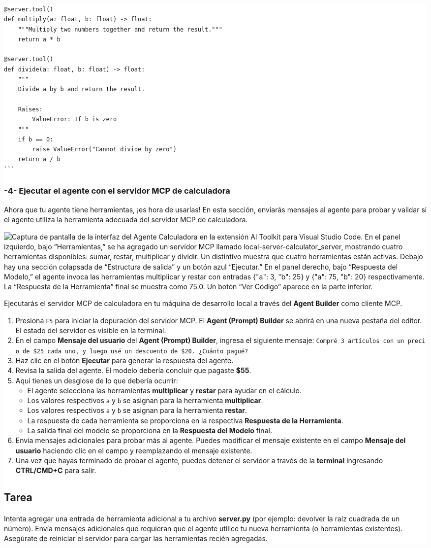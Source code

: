     @server.tool()
    def multiply(a: float, b: float) -> float:
        """Multiply two numbers together and return the result."""
        return a * b
    
    @server.tool()
    def divide(a: float, b: float) -> float:
        """
        Divide a by b and return the result.
        
        Raises:
            ValueError: If b is zero
        """
        if b == 0:
            raise ValueError("Cannot divide by zero")
        return a / b
    ```

### -4- Ejecutar el agente con el servidor MCP de calculadora

Ahora que tu agente tiene herramientas, ¡es hora de usarlas! En esta sección, enviarás mensajes al agente para probar y validar si el agente utiliza la herramienta adecuada del servidor MCP de calculadora.

![Captura de pantalla de la interfaz del Agente Calculadora en la extensión AI Toolkit para Visual Studio Code. En el panel izquierdo, bajo “Herramientas,” se ha agregado un servidor MCP llamado local-server-calculator_server, mostrando cuatro herramientas disponibles: sumar, restar, multiplicar y dividir. Un distintivo muestra que cuatro herramientas están activas. Debajo hay una sección colapsada de “Estructura de salida” y un botón azul “Ejecutar.” En el panel derecho, bajo “Respuesta del Modelo,” el agente invoca las herramientas multiplicar y restar con entradas {"a": 3, "b": 25} y {"a": 75, "b": 20} respectivamente. La “Respuesta de la Herramienta” final se muestra como 75.0. Un botón “Ver Código” aparece en la parte inferior.](../../../../translated_images/aitk-agent-response-with-tools.e7c781869dc8041a25f9903ed4f7e8e0c7e13d7d94f6786a6c51b1e172f56866.es.png)

Ejecutarás el servidor MCP de calculadora en tu máquina de desarrollo local a través del **Agent Builder** como cliente MCP.

1. Presiona `F5` para iniciar la depuración del servidor MCP. El **Agent (Prompt) Builder** se abrirá en una nueva pestaña del editor. El estado del servidor es visible en la terminal.
1. En el campo **Mensaje del usuario** del **Agent (Prompt) Builder**, ingresa el siguiente mensaje: `Compré 3 artículos con un precio de $25 cada uno, y luego usé un descuento de $20. ¿Cuánto pagué?`
1. Haz clic en el botón **Ejecutar** para generar la respuesta del agente.
1. Revisa la salida del agente. El modelo debería concluir que pagaste **$55**.
1. Aquí tienes un desglose de lo que debería ocurrir:
    - El agente selecciona las herramientas **multiplicar** y **restar** para ayudar en el cálculo.
    - Los valores respectivos `a` y `b` se asignan para la herramienta **multiplicar**.
    - Los valores respectivos `a` y `b` se asignan para la herramienta **restar**.
    - La respuesta de cada herramienta se proporciona en la respectiva **Respuesta de la Herramienta**.
    - La salida final del modelo se proporciona en la **Respuesta del Modelo** final.
1. Envía mensajes adicionales para probar más al agente. Puedes modificar el mensaje existente en el campo **Mensaje del usuario** haciendo clic en el campo y reemplazando el mensaje existente.
1. Una vez que hayas terminado de probar el agente, puedes detener el servidor a través de la **terminal** ingresando **CTRL/CMD+C** para salir.

## Tarea

Intenta agregar una entrada de herramienta adicional a tu archivo **server.py** (por ejemplo: devolver la raíz cuadrada de un número). Envía mensajes adicionales que requieran que el agente utilice tu nueva herramienta (o herramientas existentes). Asegúrate de reiniciar el servidor para cargar las herramientas recién agregadas.
